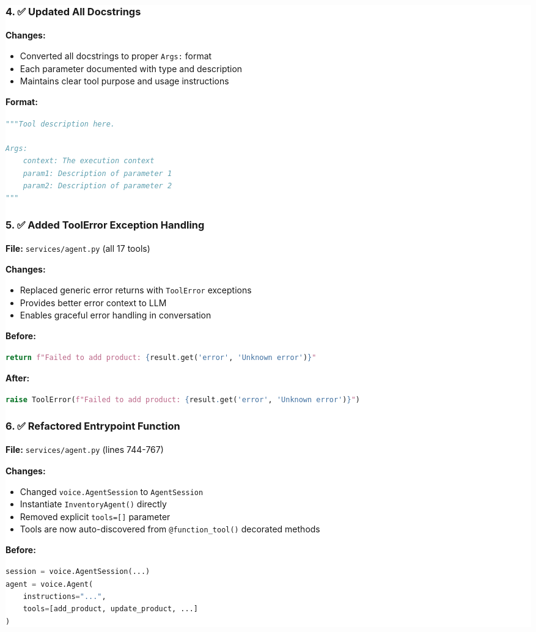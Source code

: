 ### 4. ✅ Updated All Docstrings

**Changes:**
- Converted all docstrings to proper `Args:` format
- Each parameter documented with type and description
- Maintains clear tool purpose and usage instructions

**Format:**
```python
"""Tool description here.

Args:
    context: The execution context
    param1: Description of parameter 1
    param2: Description of parameter 2
"""
```

### 5. ✅ Added ToolError Exception Handling

**File:** `services/agent.py` (all 17 tools)

**Changes:**
- Replaced generic error returns with `ToolError` exceptions
- Provides better error context to LLM
- Enables graceful error handling in conversation

**Before:**
```python
return f"Failed to add product: {result.get('error', 'Unknown error')}"
```

**After:**
```python
raise ToolError(f"Failed to add product: {result.get('error', 'Unknown error')}")
```

### 6. ✅ Refactored Entrypoint Function

**File:** `services/agent.py` (lines 744-767)

**Changes:**
- Changed `voice.AgentSession` to `AgentSession`
- Instantiate `InventoryAgent()` directly
- Removed explicit `tools=[]` parameter
- Tools are now auto-discovered from `@function_tool()` decorated methods

**Before:**
```python
session = voice.AgentSession(...)
agent = voice.Agent(
    instructions="...",
    tools=[add_product, update_product, ...]
)
```
